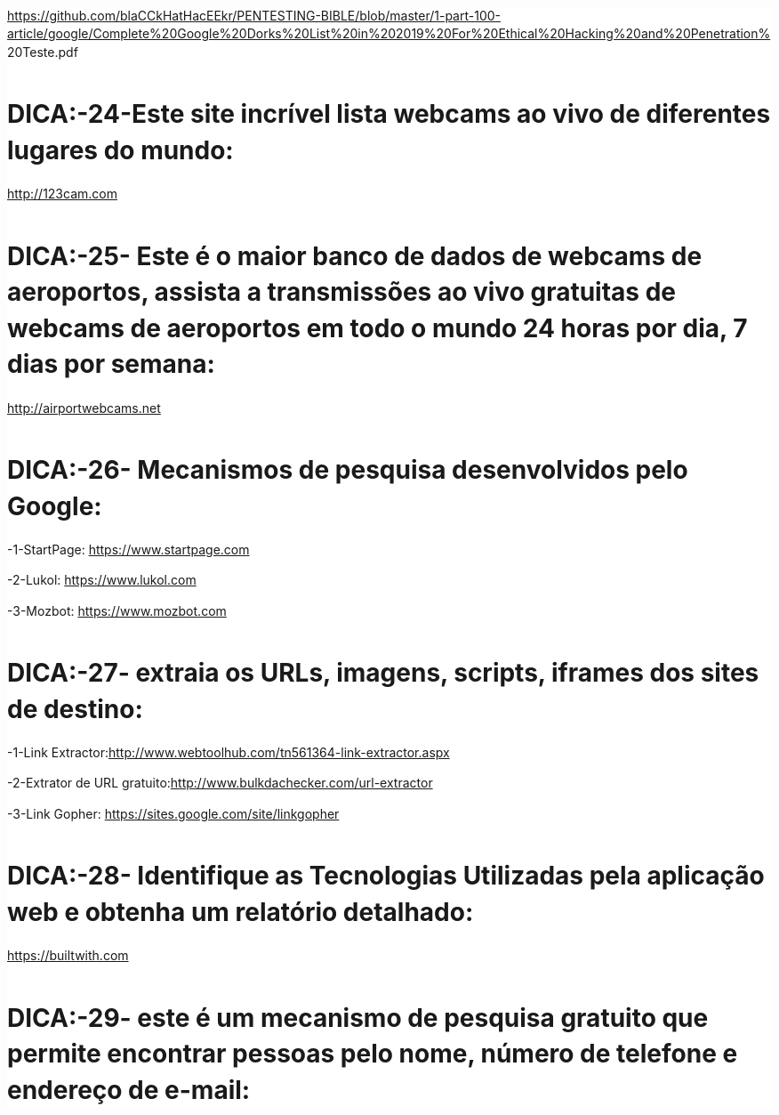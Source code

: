 
https://github.com/blaCCkHatHacEEkr/PENTESTING-BIBLE/blob/master/1-part-100-article/google/Complete%20Google%20Dorks%20List%20in%202019%20For%20Ethical%20Hacking%20and%20Penetration% 20Teste.pdf


# DICA:-24-Este site incrível lista webcams ao vivo de diferentes lugares do mundo:


http://123cam.com



# DICA:-25- Este é o maior banco de dados de webcams de aeroportos, assista a transmissões ao vivo gratuitas de webcams de aeroportos em todo o mundo 24 horas por dia, 7 dias por semana:


http://airportwebcams.net



# DICA:-26- Mecanismos de pesquisa desenvolvidos pelo Google:

-1-StartPage: https://www.startpage.com

-2-Lukol: https://www.lukol.com

-3-Mozbot: https://www.mozbot.com


# DICA:-27- extraia os URLs, imagens, scripts, iframes dos sites de destino:


-1-Link Extractor:http://www.webtoolhub.com/tn561364-link-extractor.aspx

-2-Extrator de URL gratuito:http://www.bulkdachecker.com/url-extractor

-3-Link Gopher: https://sites.google.com/site/linkgopher


# DICA:-28- Identifique as Tecnologias Utilizadas pela aplicação web e obtenha um relatório detalhado:

https://builtwith.com


# DICA:-29- este é um mecanismo de pesquisa gratuito que permite encontrar pessoas pelo nome, número de telefone e endereço de e-mail:
